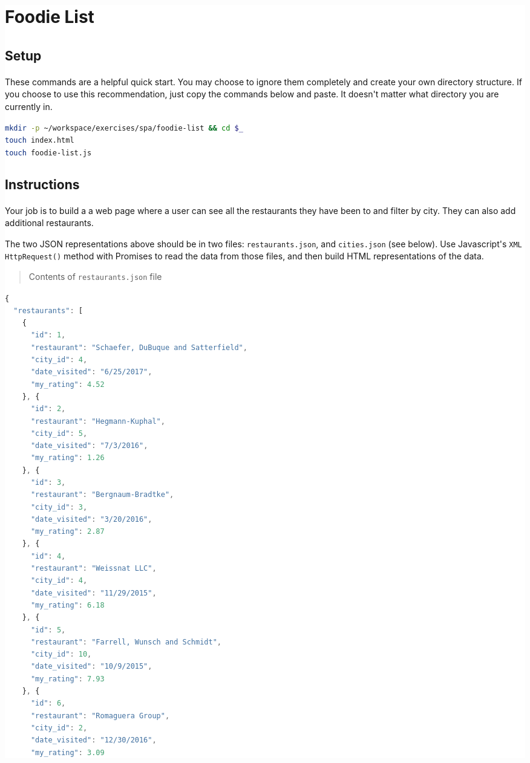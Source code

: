 # Foodie List

## Setup

These commands are a helpful quick start. You may choose to ignore them completely and create your own directory structure. If you choose to use this recommendation, just copy the commands below and paste. It doesn't matter what directory you are currently in.

```bash
mkdir -p ~/workspace/exercises/spa/foodie-list && cd $_
touch index.html
touch foodie-list.js
```

## Instructions

Your job is to build a a web page where a user can see all the restaurants they have been to and filter by city. They can also add additional restaurants.

The two JSON representations above should be in two files: `restaurants.json`, and `cities.json` (see below). Use Javascript's `XMLHttpRequest()` method with Promises to read the data from those files, and then build HTML representations of the data.

> Contents of `restaurants.json` file

```js
{
  "restaurants": [
    {
      "id": 1,
      "restaurant": "Schaefer, DuBuque and Satterfield",
      "city_id": 4,
      "date_visited": "6/25/2017",
      "my_rating": 4.52
    }, {
      "id": 2,
      "restaurant": "Hegmann-Kuphal",
      "city_id": 5,
      "date_visited": "7/3/2016",
      "my_rating": 1.26
    }, {
      "id": 3,
      "restaurant": "Bergnaum-Bradtke",
      "city_id": 3,
      "date_visited": "3/20/2016",
      "my_rating": 2.87
    }, {
      "id": 4,
      "restaurant": "Weissnat LLC",
      "city_id": 4,
      "date_visited": "11/29/2015",
      "my_rating": 6.18
    }, {
      "id": 5,
      "restaurant": "Farrell, Wunsch and Schmidt",
      "city_id": 10,
      "date_visited": "10/9/2015",
      "my_rating": 7.93
    }, {
      "id": 6,
      "restaurant": "Romaguera Group",
      "city_id": 2,
      "date_visited": "12/30/2016",
      "my_rating": 3.09
```